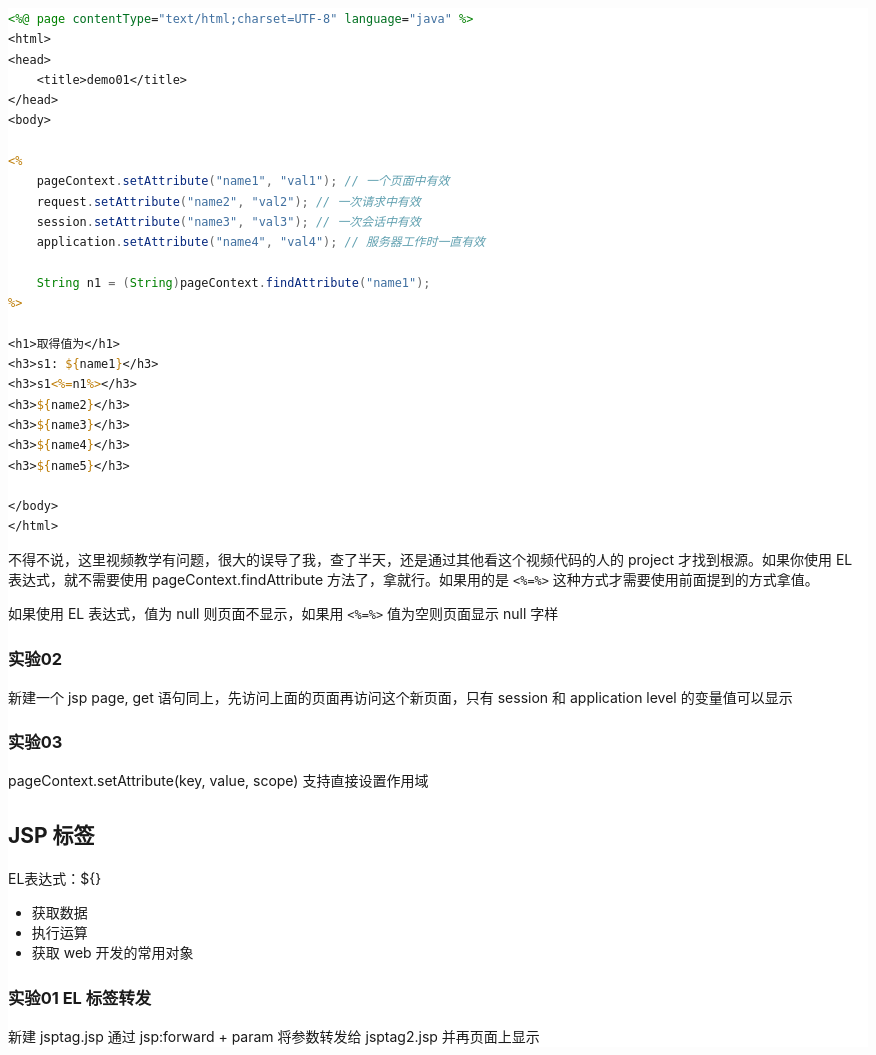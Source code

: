 ```jsp
<%@ page contentType="text/html;charset=UTF-8" language="java" %>
<html>
<head>
    <title>demo01</title>
</head>
<body>

<%
    pageContext.setAttribute("name1", "val1"); // 一个页面中有效
    request.setAttribute("name2", "val2"); // 一次请求中有效
    session.setAttribute("name3", "val3"); // 一次会话中有效
    application.setAttribute("name4", "val4"); // 服务器工作时一直有效

    String n1 = (String)pageContext.findAttribute("name1");
%>

<h1>取得值为</h1>
<h3>s1: ${name1}</h3>
<h3>s1<%=n1%></h3>
<h3>${name2}</h3>
<h3>${name3}</h3>
<h3>${name4}</h3>
<h3>${name5}</h3>

</body>
</html>
```

不得不说，这里视频教学有问题，很大的误导了我，查了半天，还是通过其他看这个视频代码的人的 project 才找到根源。如果你使用 EL 表达式，就不需要使用 pageContext.findAttribute 方法了，拿就行。如果用的是 `<%=%>` 这种方式才需要使用前面提到的方式拿值。

如果使用 EL 表达式，值为 null 则页面不显示，如果用 `<%=%>` 值为空则页面显示 null 字样

### 实验02

新建一个 jsp page, get 语句同上，先访问上面的页面再访问这个新页面，只有 session 和 application level 的变量值可以显示

### 实验03

pageContext.setAttribute(key, value, scope) 支持直接设置作用域

## JSP 标签

EL表达式：${}

* 获取数据
* 执行运算
* 获取 web 开发的常用对象

### 实验01 EL 标签转发

新建 jsptag.jsp 通过 jsp:forward + param 将参数转发给 jsptag2.jsp 并再页面上显示
